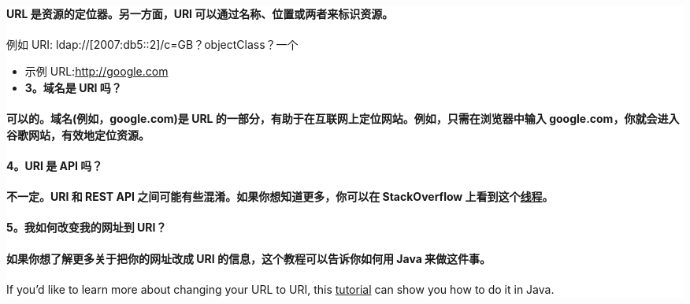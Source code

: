 #### URL 是资源的定位器。另一方面，URI 可以通过名称、位置或两者来标识资源。

例如 URI: ldap://[2007:db5::2]/c=GB？objectClass？一个

*   示例 URL:http://google.com
*   **3。域名是 URI 吗？**

#### 可以的。域名(例如，google.com)是 URL 的一部分，有助于在互联网上定位网站。例如，只需在浏览器中输入 google.com，你就会进入谷歌网站，有效地定位资源。

**4。URI 是 API 吗？**

#### 不一定。URI 和 REST API 之间可能有些混淆。如果你想知道更多，你可以在 StackOverflow 上看到这个[线程](https://stackoverflow.com/questions/7550795/how-does-a-rest-api-differ-from-uri#:~:text=A%20URI%20is%20used%20to,operations%20on%20a%20web%20service.&text=e.g.)。

**5。我如何改变我的网址到 URI？**

#### 如果你想了解更多关于把你的网址改成 URI 的信息，这个教程可以告诉你如何用 Java 来做这件事。

If you’d like to learn more about changing your URL to URI, this [tutorial](https://www.geeksforgeeks.org/url-touri-method-in-java-with-examples/#:~:text=The%20getURI()%20function%20of,if%20converted%20to%20URI%20format.&text=Parameter%3A%20This%20method%20do%20not%20accept%20any%20parameter.) can show you how to do it in Java.